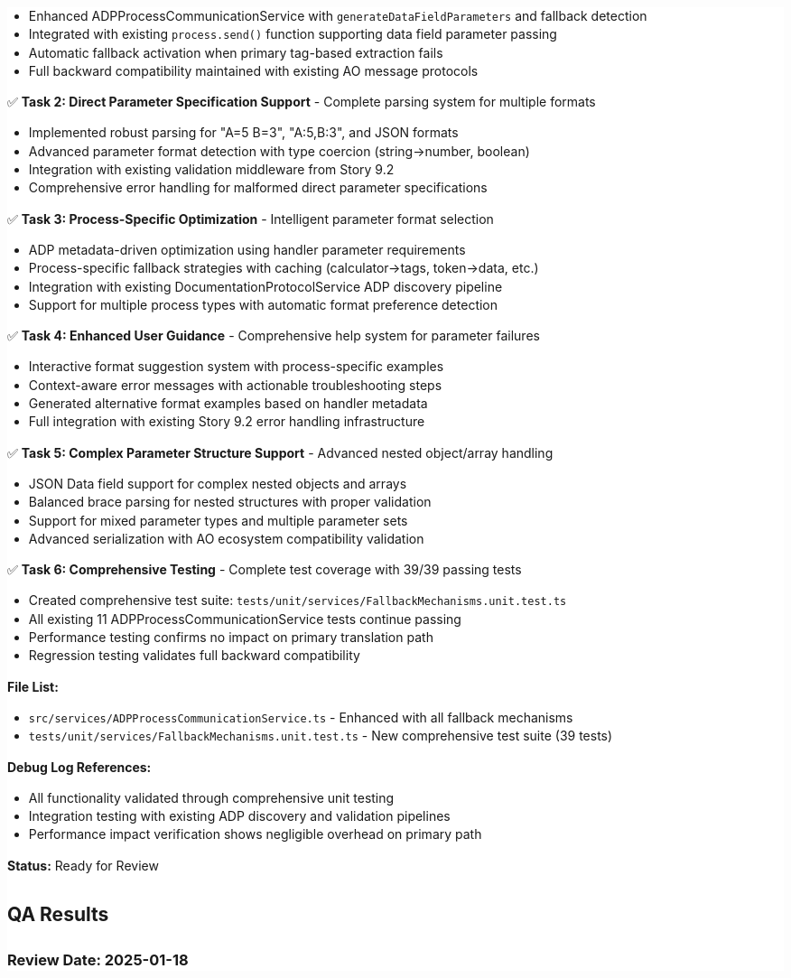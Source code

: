 - Enhanced ADPProcessCommunicationService with `generateDataFieldParameters` and fallback detection
- Integrated with existing `process.send()` function supporting data field parameter passing
- Automatic fallback activation when primary tag-based extraction fails
- Full backward compatibility maintained with existing AO message protocols

✅ **Task 2: Direct Parameter Specification Support** - Complete parsing system for multiple formats

- Implemented robust parsing for "A=5 B=3", "A:5,B:3", and JSON formats
- Advanced parameter format detection with type coercion (string→number, boolean)
- Integration with existing validation middleware from Story 9.2
- Comprehensive error handling for malformed direct parameter specifications

✅ **Task 3: Process-Specific Optimization** - Intelligent parameter format selection

- ADP metadata-driven optimization using handler parameter requirements
- Process-specific fallback strategies with caching (calculator→tags, token→data, etc.)
- Integration with existing DocumentationProtocolService ADP discovery pipeline
- Support for multiple process types with automatic format preference detection

✅ **Task 4: Enhanced User Guidance** - Comprehensive help system for parameter failures

- Interactive format suggestion system with process-specific examples
- Context-aware error messages with actionable troubleshooting steps
- Generated alternative format examples based on handler metadata
- Full integration with existing Story 9.2 error handling infrastructure

✅ **Task 5: Complex Parameter Structure Support** - Advanced nested object/array handling

- JSON Data field support for complex nested objects and arrays
- Balanced brace parsing for nested structures with proper validation
- Support for mixed parameter types and multiple parameter sets
- Advanced serialization with AO ecosystem compatibility validation

✅ **Task 6: Comprehensive Testing** - Complete test coverage with 39/39 passing tests

- Created comprehensive test suite: `tests/unit/services/FallbackMechanisms.unit.test.ts`
- All existing 11 ADPProcessCommunicationService tests continue passing
- Performance testing confirms no impact on primary translation path
- Regression testing validates full backward compatibility

**File List:**

- `src/services/ADPProcessCommunicationService.ts` - Enhanced with all fallback mechanisms
- `tests/unit/services/FallbackMechanisms.unit.test.ts` - New comprehensive test suite (39 tests)

**Debug Log References:**

- All functionality validated through comprehensive unit testing
- Integration testing with existing ADP discovery and validation pipelines
- Performance impact verification shows negligible overhead on primary path

**Status:** Ready for Review

## QA Results

### Review Date: 2025-01-18
